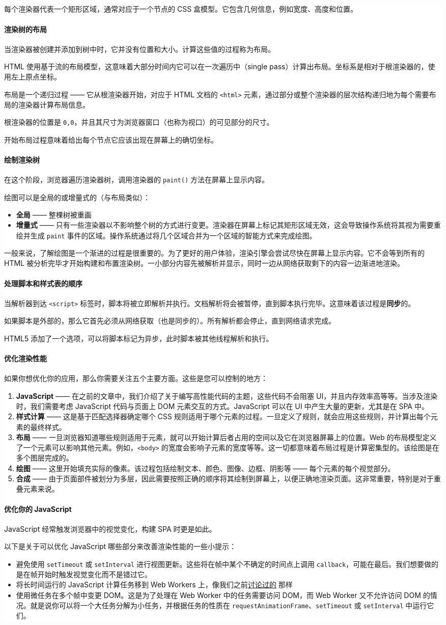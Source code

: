 每个渲染器代表一个矩形区域，通常对应于一个节点的 CSS 盒模型。它包含几何信息，例如宽度、高度和位置。

#### 渲染树的布局

当渲染器被创建并添加到树中时，它并没有位置和大小。计算这些值的过程称为布局。

HTML 使用基于流的布局模型，这意味着大部分时间内它可以在一次遍历中（single pass）计算出布局。坐标系是相对于根渲染器的，使用左上原点坐标。

布局是一个递归过程 —— 它从根渲染器开始，对应于 HTML 文档的 `<html>` 元素，通过部分或整个渲染器的层次结构递归地为每个需要布局的渲染器计算布局信息。

根渲染器的位置是 `0,0`，并且其尺寸为浏览器窗口（也称为视口）的可见部分的尺寸。

开始布局过程意味着给出每个节点它应该出现在屏幕上的确切坐标。

#### 绘制渲染树

在这个阶段，浏览器遍历渲染器树，调用渲染器的 `paint()` 方法在屏幕上显示内容。

绘图可以是全局的或增量式的（与布局类似）：

* **全局** —— 整棵树被重画
* **增量式** —— 只有一些渲染器以不影响整个树的方式进行变更。渲染器在屏幕上标记其矩形区域无效，这会导致操作系统将其视为需要重绘并生成 `paint` 事件的区域。操作系统通过将几个区域合并为一个区域的智能方式来完成绘图。

一般来说，了解绘图是一个渐进的过程是很重要的。为了更好的用户体验，渲染引擎会尝试尽快在屏幕上显示内容。它不会等到所有的 HTML 被分析完毕才开始构建和布置渲染树。一小部分内容先被解析并显示，同时一边从网络获取剩下的内容一边渐进地渲染。

#### 处理脚本和样式表的顺序

当解析器到达 `<script>` 标签时，脚本将被立即解析并执行。文档解析将会被暂停，直到脚本执行完毕。这意味着该过程是**同步**的。

如果脚本是外部的，那么它首先必须从网络获取（也是同步的）。所有解析都会停止，直到网络请求完成。

HTML5 添加了一个选项，可以将脚本标记为异步，此时脚本被其他线程解析和执行。

#### 优化渲染性能

如果你想优化你的应用，那么你需要关注五个主要方面。这些是您可以控制的地方：

1. **JavaScript** —— 在之前的文章中，我们介绍了关于编写高性能代码的主题，这些代码不会阻塞 UI，并且内存效率高等等。当涉及渲染时，我们需要考虑 JavaScript 代码与页面上 DOM 元素交互的方式。JavaScript 可以在 UI 中产生大量的更新，尤其是在 SPA 中。
2. **样式计算** —— 这是基于匹配选择器确定哪个 CSS 规则适用于哪个元素的过程。一旦定义了规则，就会应用这些规则，并计算出每个元素的最终样式。
3. **布局** —— 一旦浏览器知道哪些规则适用于元素，就可以开始计算后者占用的空间以及它在浏览器屏幕上的位置。Web 的布局模型定义了一个元素可以影响其他元素。例如，`<body>` 的宽度会影响子元素的宽度等等。这一切都意味着布局过程是计算密集型的。该绘图是在多个图层完成的。
4. **绘图** —— 这里开始填充实际的像素。该过程包括绘制文本、颜色、图像、边框、阴影等 —— 每个元素的每个视觉部分。
5. **合成** —— 由于页面部件被划分为多层，因此需要按照正确的顺序将其绘制到屏幕上，以便正确地渲染页面。这非常重要，特别是对于重叠元素来说。

#### 优化你的 JavaScript

JavaScript 经常触发浏览器中的视觉变化，构建 SPA 时更是如此。

以下是关于可以优化 JavaScript 哪些部分来改善渲染性能的一些小提示：

* 避免使用 `setTimeout` 或 `setInterval` 进行视图更新。这些将在帧中某个不确定的时间点上调用 `callback`，可能在最后。我们想要做的是在帧开始时触发视觉变化而不是错过它。
* 将长时间运行的 JavaScript 计算任务移到 Web Workers 上，像我们之前[讨论过的](https://blog.sessionstack.com/how-javascript-works-the-building-blocks-of-web-workers-5-cases-when-you-should-use-them-a547c0757f6a?source=---------3----------------) 那样
* 使用微任务在多个帧中变更 DOM。这是为了处理在 Web Worker 中的任务需要访问 DOM，而 Web Worker 又不允许访问 DOM 的情况。就是说你可以将一个大任务分解为小任务，并根据任务的性质在 `requestAnimationFrame`、`setTimeout` 或 `setInterval` 中运行它们。
